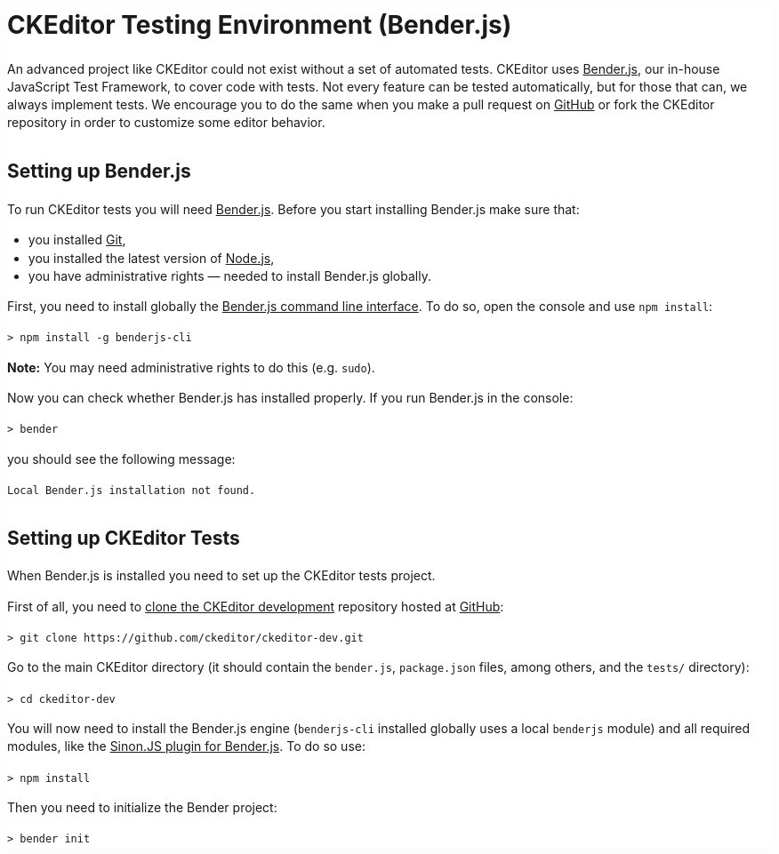 

# CKEditor Testing Environment (Bender.js)

An advanced project like CKEditor could not exist without a set of automated tests. CKEditor uses [Bender.js](https://github.com/benderjs/benderjs), our in-house JavaScript Test Framework, to cover code with tests. Not every feature can be tested automatically, but for those that can, we always implement tests. We encourage you to do the same when you make a pull request on [GitHub](https://github.com/ckeditor/ckeditor-dev) or fork the CKEditor repository in order to customize some editor behavior.

## Setting up Bender.js

To run CKEditor tests you will need [Bender.js](https://github.com/benderjs/benderjs). Before you start installing Bender.js make sure that:

* you installed [Git](http://git-scm.com/),
* you installed the latest version of [Node.js](http://nodejs.org/),
* you have administrative rights &mdash; needed to install Bender.js globally.

First, you need to install globally the [Bender.js command line interface](https://github.com/benderjs/benderjs-cli). To do so, open the console and use `npm install`:

	> npm install -g benderjs-cli

**Note:** You may need administrative rights to do this (e.g. `sudo`).

Now you can check whether Bender.js has installed properly. If you run Bender.js in the console:

	> bender

you should see the following message:

	Local Bender.js installation not found.

## Setting up CKEditor Tests

When Bender.js is installed you need to set up the CKEditor tests project.

First of all, you need to [clone the CKEditor development](#!/guide/dev_source) repository hosted at [GitHub](https://github.com/ckeditor/ckeditor-dev):

	> git clone https://github.com/ckeditor/ckeditor-dev.git

Go to the main CKEditor directory (it should contain the `bender.js`, `package.json` files, among others, and the `tests/` directory):

	> cd ckeditor-dev

You will now need to install the Bender.js engine (`benderjs-cli` installed globally uses a local `benderjs` module) and all required modules, like the [Sinon.JS plugin for Bender.js](https://github.com/benderjs/benderjs-sinon). To do so use:

	> npm install

Then you need to initialize the Bender project:

	> bender init
